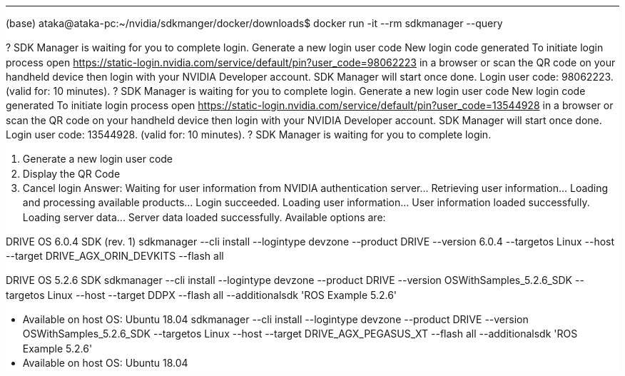 
























-----------------
(base) ataka@ataka-pc:~/nvidia/sdkmanger/docker/downloads$ docker run -it --rm sdkmanager --query


? SDK Manager is waiting for you to complete login. Generate a new login user code
New login code generated
To initiate login process open https://static-login.nvidia.com/service/default/pin?user_code=98062223 in a browser or scan the QR code on your handheld device then login with your NVIDIA Developer account. SDK Manager will start once done.
Login user code: 98062223. (valid for: 10 minutes).
? SDK Manager is waiting for you to complete login. Generate a new login user code
New login code generated
To initiate login process open https://static-login.nvidia.com/service/default/pin?user_code=13544928 in a browser or scan the QR code on your handheld device then login with your NVIDIA Developer account. SDK Manager will start once done.
Login user code: 13544928. (valid for: 10 minutes).
? SDK Manager is waiting for you to complete login.
  1) Generate a new login user code
  2) Display the QR Code
  3) Cancel login
  Answer:
Waiting for user information from NVIDIA authentication server...
Retrieving user information...
Loading and processing available products...
Login succeeded.
Loading user information...
User information loaded successfully.
Loading server data...
Server data loaded successfully.
Available options are:

DRIVE OS 6.0.4 SDK (rev. 1)
sdkmanager --cli install --logintype devzone --product DRIVE --version 6.0.4 --targetos Linux --host --target DRIVE_AGX_ORIN_DEVKITS --flash all

DRIVE OS 5.2.6 SDK
sdkmanager --cli install --logintype devzone --product DRIVE --version OSWithSamples_5.2.6_SDK --targetos Linux --host --target DDPX --flash all --additionalsdk 'ROS Example 5.2.6'
 * Available on host OS: Ubuntu 18.04
sdkmanager --cli install --logintype devzone --product DRIVE --version OSWithSamples_5.2.6_SDK --targetos Linux --host --target DRIVE_AGX_PEGASUS_XT --flash all --additionalsdk 'ROS Example 5.2.6'
 * Available on host OS: Ubuntu 18.04
